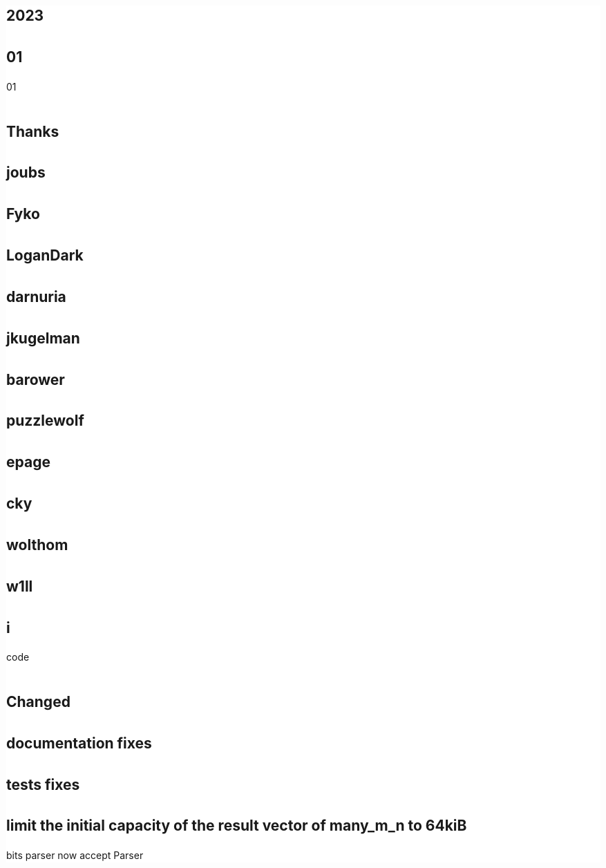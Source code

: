 2023
-
01
-
01
#
#
#
Thanks
-
joubs
-
Fyko
-
LoganDark
-
darnuria
-
jkugelman
-
barower
-
puzzlewolf
-
epage
-
cky
-
wolthom
-
w1ll
-
i
-
code
#
#
#
Changed
-
documentation
fixes
-
tests
fixes
-
limit
the
initial
capacity
of
the
result
vector
of
many_m_n
to
64kiB
-
bits
parser
now
accept
Parser
